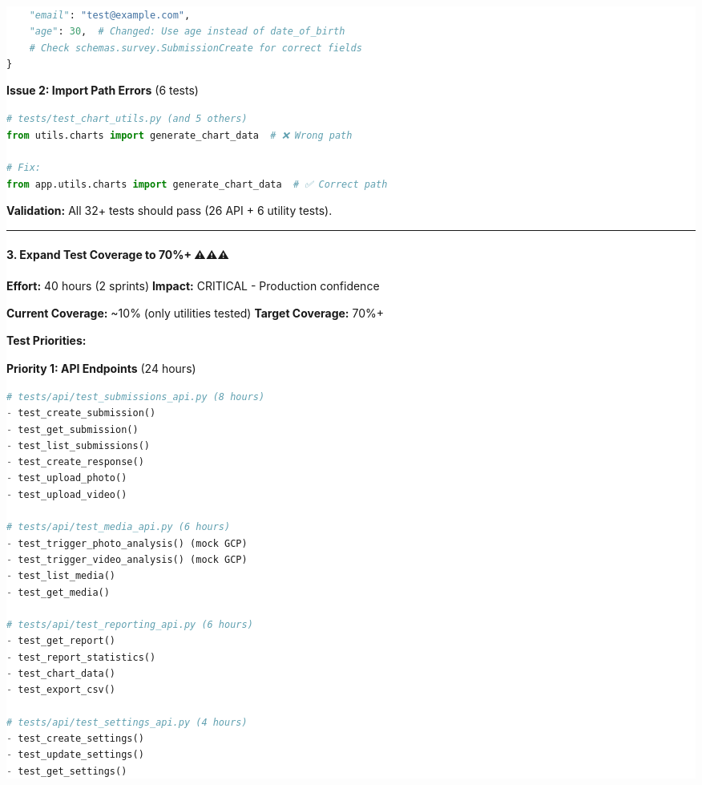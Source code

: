 ```python
    "email": "test@example.com",
    "age": 30,  # Changed: Use age instead of date_of_birth
    # Check schemas.survey.SubmissionCreate for correct fields
}
```

**Issue 2: Import Path Errors** (6 tests)
```python
# tests/test_chart_utils.py (and 5 others)
from utils.charts import generate_chart_data  # ❌ Wrong path

# Fix:
from app.utils.charts import generate_chart_data  # ✅ Correct path
```

**Validation:** All 32+ tests should pass (26 API + 6 utility tests).

---

#### 3. Expand Test Coverage to 70%+ ⚠️⚠️⚠️
**Effort:** 40 hours (2 sprints)
**Impact:** CRITICAL - Production confidence

**Current Coverage:** ~10% (only utilities tested)
**Target Coverage:** 70%+

**Test Priorities:**

**Priority 1: API Endpoints** (24 hours)
```python
# tests/api/test_submissions_api.py (8 hours)
- test_create_submission()
- test_get_submission()
- test_list_submissions()
- test_create_response()
- test_upload_photo()
- test_upload_video()

# tests/api/test_media_api.py (6 hours)
- test_trigger_photo_analysis() (mock GCP)
- test_trigger_video_analysis() (mock GCP)
- test_list_media()
- test_get_media()

# tests/api/test_reporting_api.py (6 hours)
- test_get_report()
- test_report_statistics()
- test_chart_data()
- test_export_csv()

# tests/api/test_settings_api.py (4 hours)
- test_create_settings()
- test_update_settings()
- test_get_settings()
```
